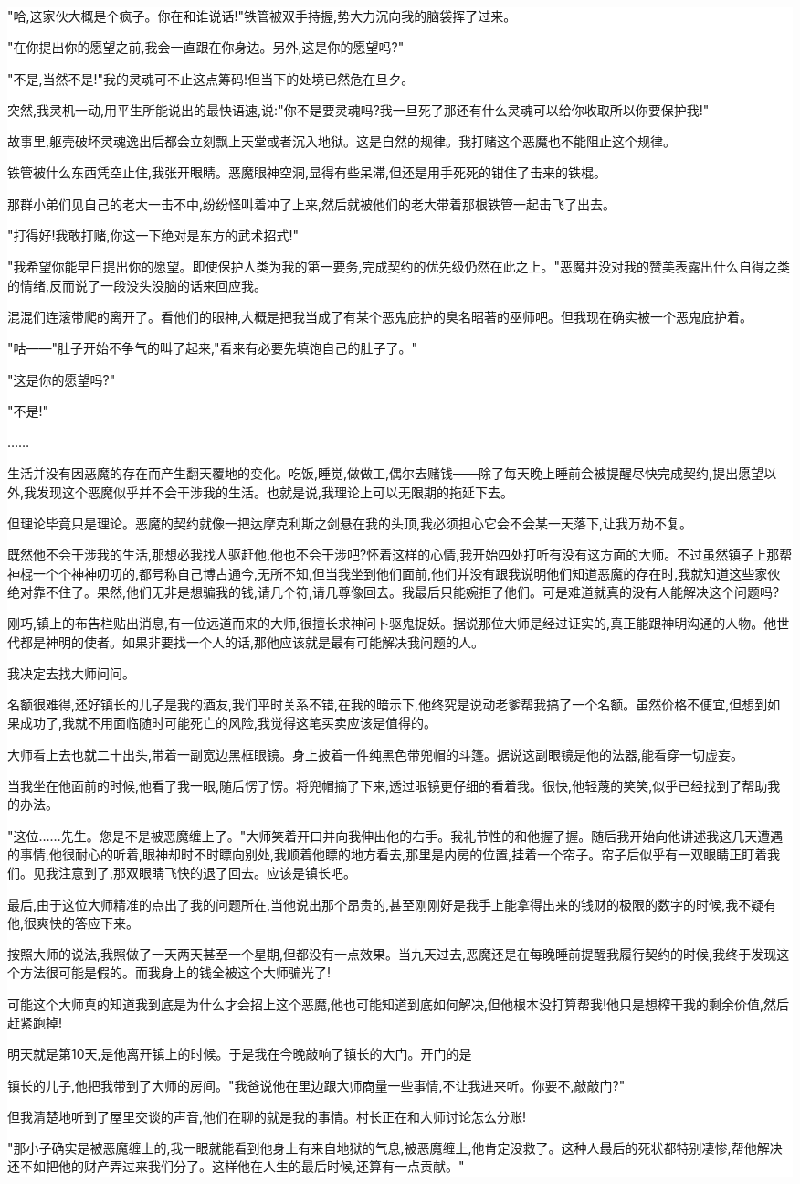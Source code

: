 "哈,这家伙大概是个疯子。你在和谁说话!"铁管被双手持握,势大力沉向我的脑袋挥了过来。

"在你提出你的愿望之前,我会一直跟在你身边。另外,这是你的愿望吗?"

"不是,当然不是!"我的灵魂可不止这点筹码!但当下的处境已然危在旦夕。

突然,我灵机一动,用平生所能说出的最快语速,说:"你不是要灵魂吗?我一旦死了那还有什么灵魂可以给你收取所以你要保护我!"

故事里,躯壳破坏灵魂逸出后都会立刻飘上天堂或者沉入地狱。这是自然的规律。我打赌这个恶魔也不能阻止这个规律。

铁管被什么东西凭空止住,我张开眼睛。恶魔眼神空洞,显得有些呆滞,但还是用手死死的钳住了击来的铁棍。

那群小弟们见自己的老大一击不中,纷纷怪叫着冲了上来,然后就被他们的老大带着那根铁管一起击飞了出去。

"打得好!我敢打赌,你这一下绝对是东方的武术招式!"

"我希望你能早日提出你的愿望。即使保护人类为我的第一要务,完成契约的优先级仍然在此之上。"恶魔并没对我的赞美表露出什么自得之类的情绪,反而说了一段没头没脑的话来回应我。

混混们连滚带爬的离开了。看他们的眼神,大概是把我当成了有某个恶鬼庇护的臭名昭著的巫师吧。但我现在确实被一个恶鬼庇护着。

"咕——"肚子开始不争气的叫了起来,"看来有必要先填饱自己的肚子了。"

"这是你的愿望吗?"

"不是!"

……

生活并没有因恶魔的存在而产生翻天覆地的变化。吃饭,睡觉,做做工,偶尔去赌钱——除了每天晚上睡前会被提醒尽快完成契约,提出愿望以外,我发现这个恶魔似乎并不会干涉我的生活。也就是说,我理论上可以无限期的拖延下去。

但理论毕竟只是理论。恶魔的契约就像一把达摩克利斯之剑悬在我的头顶,我必须担心它会不会某一天落下,让我万劫不复。

既然他不会干涉我的生活,那想必我找人驱赶他,他也不会干涉吧?怀着这样的心情,我开始四处打听有没有这方面的大师。不过虽然镇子上那帮神棍一个个神神叨叨的,都号称自己博古通今,无所不知,但当我坐到他们面前,他们并没有跟我说明他们知道恶魔的存在时,我就知道这些家伙绝对靠不住了。果然,他们无非是想骗我的钱,请几个符,请几尊像回去。我最后只能婉拒了他们。可是难道就真的没有人能解决这个问题吗?

刚巧,镇上的布告栏贴出消息,有一位远道而来的大师,很擅长求神问卜驱鬼捉妖。据说那位大师是经过证实的,真正能跟神明沟通的人物。他世代都是神明的使者。如果非要找一个人的话,那他应该就是最有可能解决我问题的人。

我决定去找大师问问。

名额很难得,还好镇长的儿子是我的酒友,我们平时关系不错,在我的暗示下,他终究是说动老爹帮我搞了一个名额。虽然价格不便宜,但想到如果成功了,我就不用面临随时可能死亡的风险,我觉得这笔买卖应该是值得的。

大师看上去也就二十出头,带着一副宽边黑框眼镜。身上披着一件纯黑色带兜帽的斗篷。据说这副眼镜是他的法器,能看穿一切虚妄。

当我坐在他面前的时候,他看了我一眼,随后愣了愣。将兜帽摘了下来,透过眼镜更仔细的看着我。很快,他轻蔑的笑笑,似乎已经找到了帮助我的办法。

"这位……先生。您是不是被恶魔缠上了。"大师笑着开口并向我伸出他的右手。我礼节性的和他握了握。随后我开始向他讲述我这几天遭遇的事情,他很耐心的听着,眼神却时不时瞟向别处,我顺着他瞟的地方看去,那里是内房的位置,挂着一个帘子。帘子后似乎有一双眼睛正盯着我们。见我注意到了,那双眼睛飞快的退了回去。应该是镇长吧。

最后,由于这位大师精准的点出了我的问题所在,当他说出那个昂贵的,甚至刚刚好是我手上能拿得出来的钱财的极限的数字的时候,我不疑有他,很爽快的答应下来。

按照大师的说法,我照做了一天两天甚至一个星期,但都没有一点效果。当九天过去,恶魔还是在每晚睡前提醒我履行契约的时候,我终于发现这个方法很可能是假的。而我身上的钱全被这个大师骗光了!

可能这个大师真的知道我到底是为什么才会招上这个恶魔,他也可能知道到底如何解决,但他根本没打算帮我!他只是想榨干我的剩余价值,然后赶紧跑掉!

明天就是第10天,是他离开镇上的时候。于是我在今晚敲响了镇长的大门。开门的是

镇长的儿子,他把我带到了大师的房间。"我爸说他在里边跟大师商量一些事情,不让我进来听。你要不,敲敲门?"

但我清楚地听到了屋里交谈的声音,他们在聊的就是我的事情。村长正在和大师讨论怎么分账!

"那小子确实是被恶魔缠上的,我一眼就能看到他身上有来自地狱的气息,被恶魔缠上,他肯定没救了。这种人最后的死状都特别凄惨,帮他解决还不如把他的财产弄过来我们分了。这样他在人生的最后时候,还算有一点贡献。"
